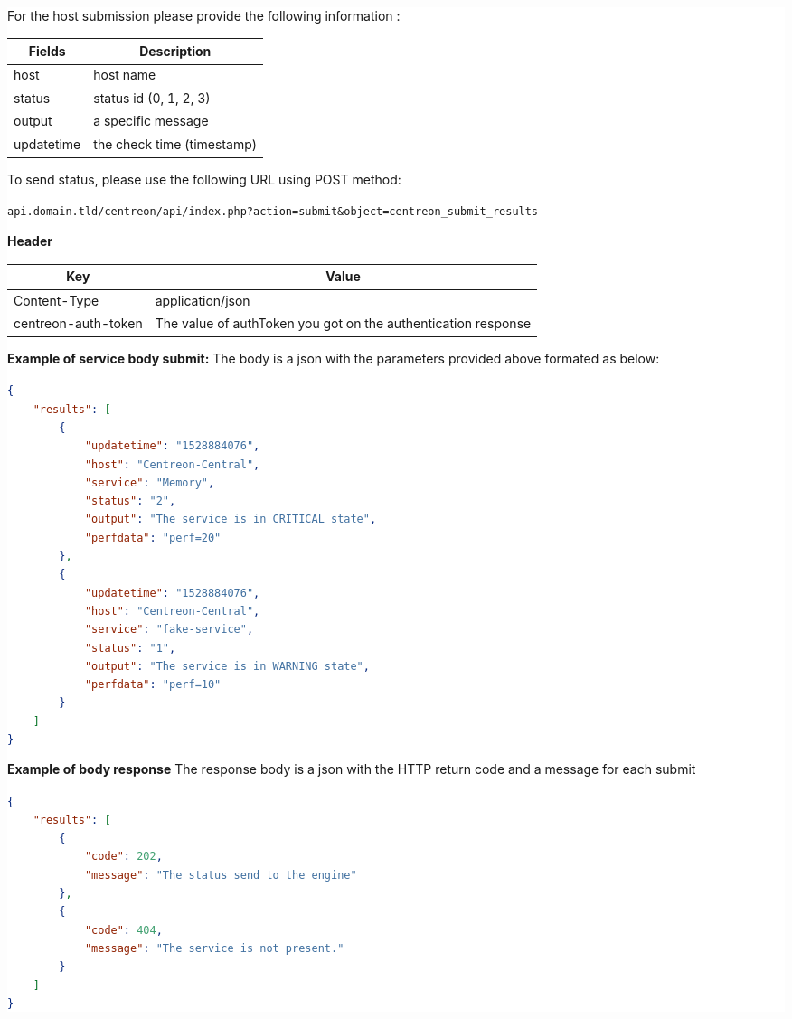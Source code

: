For the host submission please provide the following information :

| Fields     | Description                |
| ---------- | -------------------------- |
| host       | host name                  |
| status     | status id (0, 1, 2, 3)     |
| output     | a specific message         |
| updatetime | the check time (timestamp) |

To send status, please use the following URL using POST method:

    api.domain.tld/centreon/api/index.php?action=submit&object=centreon_submit_results

**Header**

| Key                 | Value                                                         |
| ------------------- | ------------------------------------------------------------- |
| Content-Type        | application/json                                              |
| centreon-auth-token | The value of authToken you got on the authentication response |

**Example of service body submit:** The body is a json with the parameters
provided above formated as below:

``` json
{
    "results": [
        {
            "updatetime": "1528884076",
            "host": "Centreon-Central",
            "service": "Memory",
            "status": "2",
            "output": "The service is in CRITICAL state",
            "perfdata": "perf=20"
        },
        {
            "updatetime": "1528884076",
            "host": "Centreon-Central",
            "service": "fake-service",
            "status": "1",
            "output": "The service is in WARNING state",
            "perfdata": "perf=10"
        }
    ]
}
```

**Example of body response** The response body is a json with the HTTP
return code and a message for each submit

``` json
{
    "results": [
        {
            "code": 202,
            "message": "The status send to the engine"
        },
        {
            "code": 404,
            "message": "The service is not present."
        }
    ]
}
```
